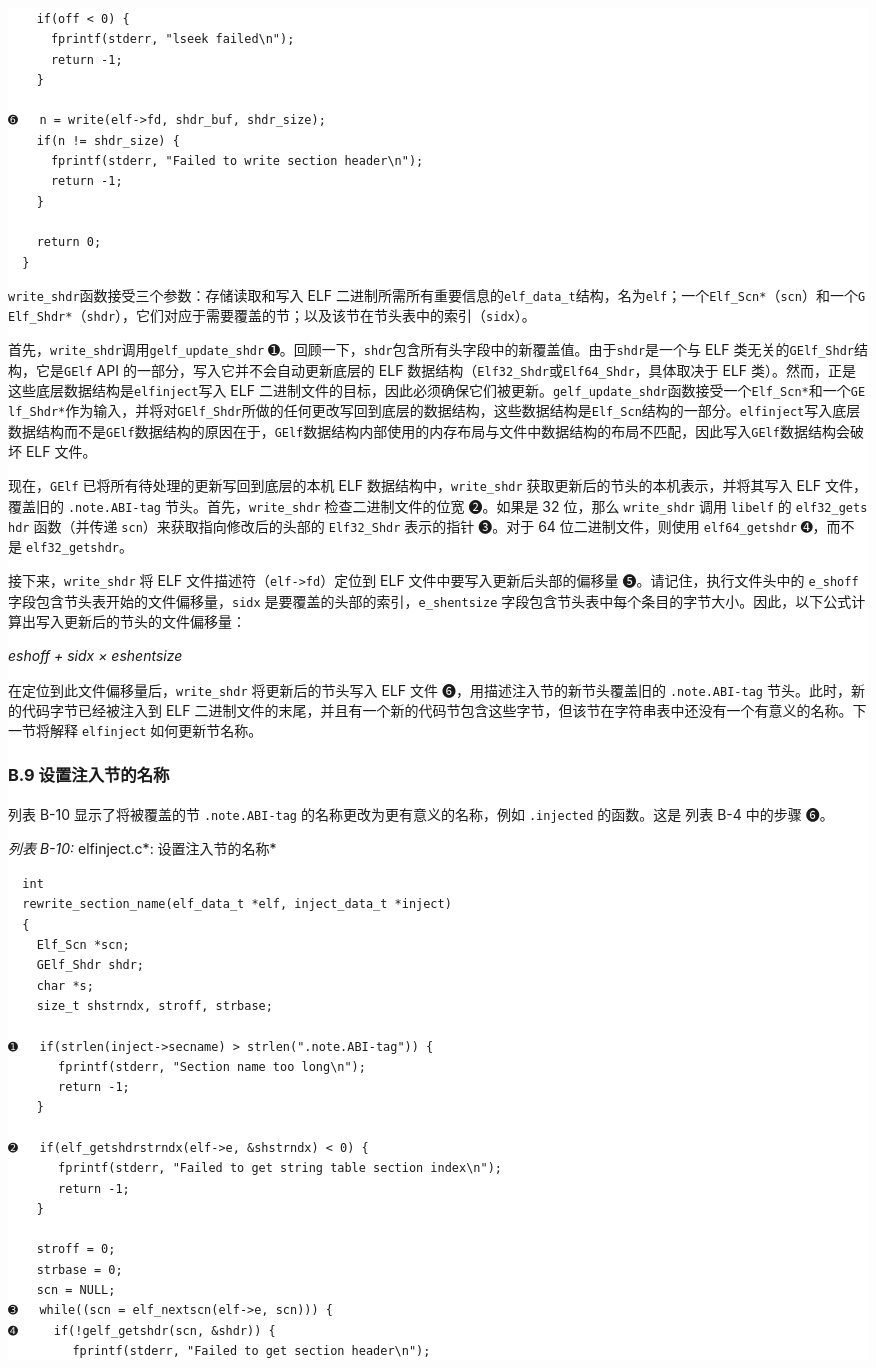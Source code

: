 ```
    if(off < 0) {
      fprintf(stderr, "lseek failed\n");
      return -1;
    }

➏   n = write(elf->fd, shdr_buf, shdr_size);
    if(n != shdr_size) {
      fprintf(stderr, "Failed to write section header\n");
      return -1;
    }

    return 0;
  }
```

`write_shdr`函数接受三个参数：存储读取和写入 ELF 二进制所需所有重要信息的`elf_data_t`结构，名为`elf`；一个`Elf_Scn*`（`scn`）和一个`GElf_Shdr*`（`shdr`），它们对应于需要覆盖的节；以及该节在节头表中的索引（`sidx`）。

首先，`write_shdr`调用`gelf_update_shdr` ➊。回顾一下，`shdr`包含所有头字段中的新覆盖值。由于`shdr`是一个与 ELF 类无关的`GElf_Shdr`结构，它是`GElf` API 的一部分，写入它并不会自动更新底层的 ELF 数据结构（`Elf32_Shdr`或`Elf64_Shdr`，具体取决于 ELF 类）。然而，正是这些底层数据结构是`elfinject`写入 ELF 二进制文件的目标，因此必须确保它们被更新。`gelf_update_shdr`函数接受一个`Elf_Scn*`和一个`GElf_Shdr*`作为输入，并将对`GElf_Shdr`所做的任何更改写回到底层的数据结构，这些数据结构是`Elf_Scn`结构的一部分。`elfinject`写入底层数据结构而不是`GElf`数据结构的原因在于，`GElf`数据结构内部使用的内存布局与文件中数据结构的布局不匹配，因此写入`GElf`数据结构会破坏 ELF 文件。

现在，`GElf` 已将所有待处理的更新写回到底层的本机 ELF 数据结构中，`write_shdr` 获取更新后的节头的本机表示，并将其写入 ELF 文件，覆盖旧的 `.note.ABI-tag` 节头。首先，`write_shdr` 检查二进制文件的位宽 ➋。如果是 32 位，那么 `write_shdr` 调用 `libelf` 的 `elf32_getshdr` 函数（并传递 `scn`）来获取指向修改后的头部的 `Elf32_Shdr` 表示的指针 ➌。对于 64 位二进制文件，则使用 `elf64_getshdr` ➍，而不是 `elf32_getshdr`。

接下来，`write_shdr` 将 ELF 文件描述符（`elf->fd`）定位到 ELF 文件中要写入更新后头部的偏移量 ➎。请记住，执行文件头中的 `e_shoff` 字段包含节头表开始的文件偏移量，`sidx` 是要覆盖的头部的索引，`e_shentsize` 字段包含节头表中每个条目的字节大小。因此，以下公式计算出写入更新后的节头的文件偏移量：

*e*_*shoff* + *sidx* × *e*_*shentsize*

在定位到此文件偏移量后，`write_shdr` 将更新后的节头写入 ELF 文件 ➏，用描述注入节的新节头覆盖旧的 `.note.ABI-tag` 节头。此时，新的代码字节已经被注入到 ELF 二进制文件的末尾，并且有一个新的代码节包含这些字节，但该节在字符串表中还没有一个有意义的名称。下一节将解释 `elfinject` 如何更新节名称。

### B.9 设置注入节的名称

列表 B-10 显示了将被覆盖的节 `.note.ABI-tag` 的名称更改为更有意义的名称，例如 `.injected` 的函数。这是 列表 B-4 中的步骤 ➏。

*列表 B-10:* elfinject.c*: 设置注入节的名称*

```
  int
  rewrite_section_name(elf_data_t *elf, inject_data_t *inject)
  {
    Elf_Scn *scn;
    GElf_Shdr shdr;
    char *s;
    size_t shstrndx, stroff, strbase;

➊   if(strlen(inject->secname) > strlen(".note.ABI-tag")) {
       fprintf(stderr, "Section name too long\n");
       return -1;
    }

➋   if(elf_getshdrstrndx(elf->e, &shstrndx) < 0) {
       fprintf(stderr, "Failed to get string table section index\n");
       return -1;
    }

    stroff = 0;
    strbase = 0;
    scn = NULL;
➌   while((scn = elf_nextscn(elf->e, scn))) {
➍     if(!gelf_getshdr(scn, &shdr)) {
         fprintf(stderr, "Failed to get section header\n");
```